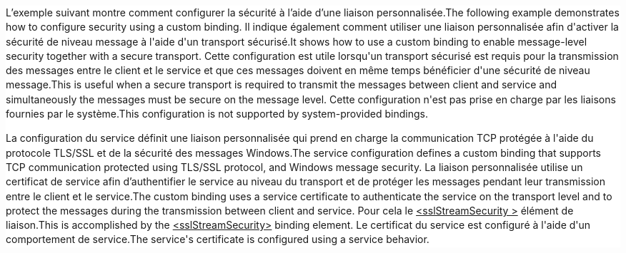  <span data-ttu-id="0cee9-251">L’exemple suivant montre comment configurer la sécurité à l’aide d’une liaison personnalisée.</span><span class="sxs-lookup"><span data-stu-id="0cee9-251">The following example demonstrates how to configure security using a custom binding.</span></span> <span data-ttu-id="0cee9-252">Il indique également comment utiliser une liaison personnalisée afin d'activer la sécurité de niveau message à l'aide d'un transport sécurisé.</span><span class="sxs-lookup"><span data-stu-id="0cee9-252">It shows how to use a custom binding to enable message-level security together with a secure transport.</span></span> <span data-ttu-id="0cee9-253">Cette configuration est utile lorsqu'un transport sécurisé est requis pour la transmission des messages entre le client et le service et que ces messages doivent en même temps bénéficier d'une sécurité de niveau message.</span><span class="sxs-lookup"><span data-stu-id="0cee9-253">This is useful when a secure transport is required to transmit the messages between client and service and simultaneously the messages must be secure on the message level.</span></span> <span data-ttu-id="0cee9-254">Cette configuration n'est pas prise en charge par les liaisons fournies par le système.</span><span class="sxs-lookup"><span data-stu-id="0cee9-254">This configuration is not supported by system-provided bindings.</span></span>  
  
 <span data-ttu-id="0cee9-255">La configuration du service définit une liaison personnalisée qui prend en charge la communication TCP protégée à l'aide du protocole TLS/SSL et de la sécurité des messages Windows.</span><span class="sxs-lookup"><span data-stu-id="0cee9-255">The service configuration defines a custom binding that supports TCP communication protected using TLS/SSL protocol, and Windows message security.</span></span> <span data-ttu-id="0cee9-256">La liaison personnalisée utilise un certificat de service afin d’authentifier le service au niveau du transport et de protéger les messages pendant leur transmission entre le client et le service.</span><span class="sxs-lookup"><span data-stu-id="0cee9-256">The custom binding uses a service certificate to authenticate the service on the transport level and to protect the messages during the transmission between client and service.</span></span> <span data-ttu-id="0cee9-257">Pour cela le [ \<sslStreamSecurity >](../../../../../docs/framework/configure-apps/file-schema/wcf/sslstreamsecurity.md) élément de liaison.</span><span class="sxs-lookup"><span data-stu-id="0cee9-257">This is accomplished by the [\<sslStreamSecurity>](../../../../../docs/framework/configure-apps/file-schema/wcf/sslstreamsecurity.md) binding element.</span></span> <span data-ttu-id="0cee9-258">Le certificat du service est configuré à l'aide d'un comportement de service.</span><span class="sxs-lookup"><span data-stu-id="0cee9-258">The service's certificate is configured using a service behavior.</span></span>  
  